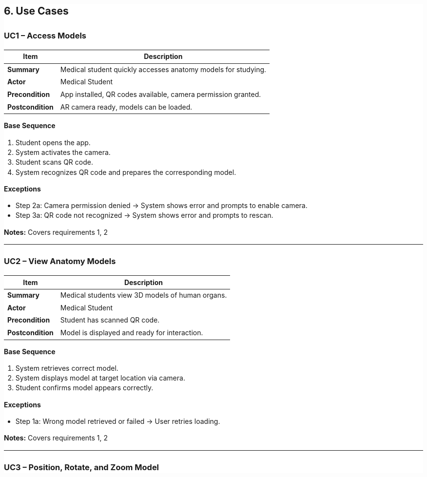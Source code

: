 
## 6. Use Cases


### UC1 – Access Models  

| **Item**          | **Description** |
|-------------------|-----------------|
| **Summary**       | Medical student quickly accesses anatomy models for studying. |
| **Actor**         | Medical Student |
| **Precondition**  | App installed, QR codes available, camera permission granted. |
| **Postcondition** | AR camera ready, models can be loaded. |

**Base Sequence**  
1. Student opens the app.  
2. System activates the camera.  
3. Student scans QR code.  
4. System recognizes QR code and prepares the corresponding model.  

**Exceptions**  
- Step 2a: Camera permission denied → System shows error and prompts to enable camera.  
- Step 3a: QR code not recognized → System shows error and prompts to rescan.  

**Notes:** Covers requirements 1, 2  

---

### UC2 – View Anatomy Models  

| **Item**          | **Description** |
|-------------------|-----------------|
| **Summary**       | Medical students view 3D models of human organs. |
| **Actor**         | Medical Student |
| **Precondition**  | Student has scanned QR code. |
| **Postcondition** | Model is displayed and ready for interaction. |

**Base Sequence**  
1. System retrieves correct model.  
2. System displays model at target location via camera.  
3. Student confirms model appears correctly.  

**Exceptions**  
- Step 1a: Wrong model retrieved or failed → User retries loading.  

**Notes:** Covers requirements 1, 2  

---

### UC3 – Position, Rotate, and Zoom Model  
